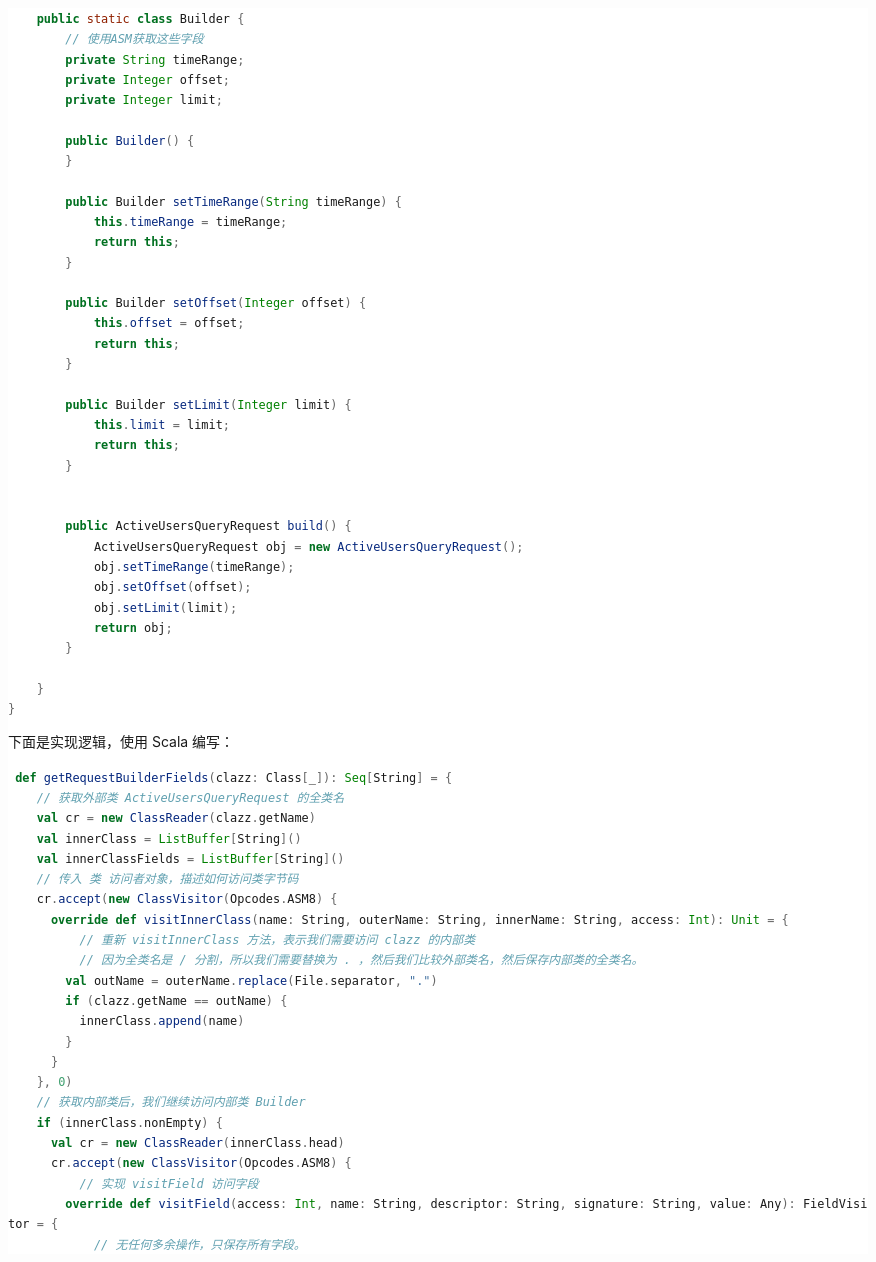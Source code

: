 ```java
    public static class Builder {
        // 使用ASM获取这些字段
        private String timeRange;
        private Integer offset;
        private Integer limit;

        public Builder() {
        }

        public Builder setTimeRange(String timeRange) {
            this.timeRange = timeRange;
            return this;
        }

        public Builder setOffset(Integer offset) {
            this.offset = offset;
            return this;
        }

        public Builder setLimit(Integer limit) {
            this.limit = limit;
            return this;
        }


        public ActiveUsersQueryRequest build() {
            ActiveUsersQueryRequest obj = new ActiveUsersQueryRequest();
            obj.setTimeRange(timeRange);
            obj.setOffset(offset);
            obj.setLimit(limit);
            return obj;
        }

    }
}
```

下面是实现逻辑，使用 Scala 编写：
```scala
 def getRequestBuilderFields(clazz: Class[_]): Seq[String] = {
    // 获取外部类 ActiveUsersQueryRequest 的全类名
    val cr = new ClassReader(clazz.getName)
    val innerClass = ListBuffer[String]()
    val innerClassFields = ListBuffer[String]()
    // 传入 类 访问者对象，描述如何访问类字节码
    cr.accept(new ClassVisitor(Opcodes.ASM8) {
      override def visitInnerClass(name: String, outerName: String, innerName: String, access: Int): Unit = {
          // 重新 visitInnerClass 方法，表示我们需要访问 clazz 的内部类
          // 因为全类名是 / 分割，所以我们需要替换为 . ，然后我们比较外部类名，然后保存内部类的全类名。
        val outName = outerName.replace(File.separator, ".")
        if (clazz.getName == outName) {
          innerClass.append(name)
        }
      }
    }, 0)
    // 获取内部类后，我们继续访问内部类 Builder
    if (innerClass.nonEmpty) {
      val cr = new ClassReader(innerClass.head)
      cr.accept(new ClassVisitor(Opcodes.ASM8) {
          // 实现 visitField 访问字段
        override def visitField(access: Int, name: String, descriptor: String, signature: String, value: Any): FieldVisitor = {
            // 无任何多余操作，只保存所有字段。
```